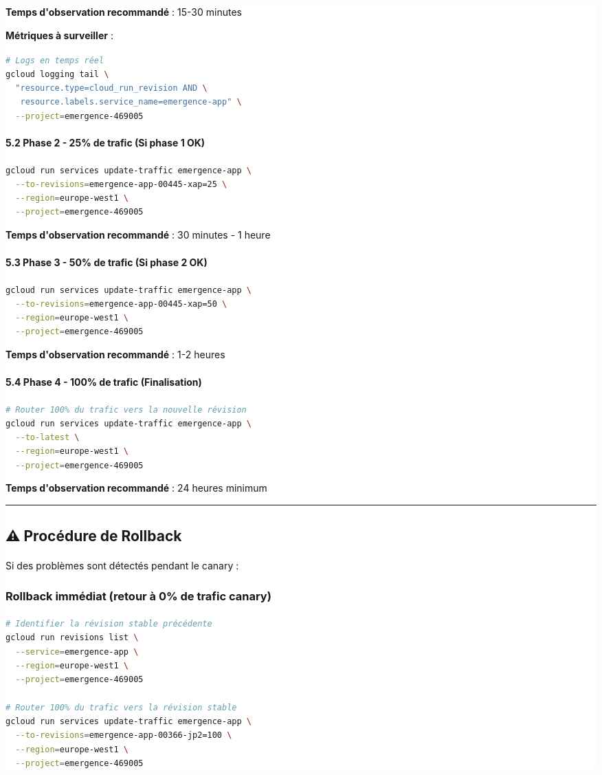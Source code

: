 **Temps d'observation recommandé** : 15-30 minutes

**Métriques à surveiller** :
```bash
# Logs en temps réel
gcloud logging tail \
  "resource.type=cloud_run_revision AND \
   resource.labels.service_name=emergence-app" \
  --project=emergence-469005
```

#### 5.2 Phase 2 - 25% de trafic (Si phase 1 OK)

```bash
gcloud run services update-traffic emergence-app \
  --to-revisions=emergence-app-00445-xap=25 \
  --region=europe-west1 \
  --project=emergence-469005
```

**Temps d'observation recommandé** : 30 minutes - 1 heure

#### 5.3 Phase 3 - 50% de trafic (Si phase 2 OK)

```bash
gcloud run services update-traffic emergence-app \
  --to-revisions=emergence-app-00445-xap=50 \
  --region=europe-west1 \
  --project=emergence-469005
```

**Temps d'observation recommandé** : 1-2 heures

#### 5.4 Phase 4 - 100% de trafic (Finalisation)

```bash
# Router 100% du trafic vers la nouvelle révision
gcloud run services update-traffic emergence-app \
  --to-latest \
  --region=europe-west1 \
  --project=emergence-469005
```

**Temps d'observation recommandé** : 24 heures minimum

---

## ⚠️ Procédure de Rollback

Si des problèmes sont détectés pendant le canary :

### Rollback immédiat (retour à 0% de trafic canary)

```bash
# Identifier la révision stable précédente
gcloud run revisions list \
  --service=emergence-app \
  --region=europe-west1 \
  --project=emergence-469005

# Router 100% du trafic vers la révision stable
gcloud run services update-traffic emergence-app \
  --to-revisions=emergence-app-00366-jp2=100 \
  --region=europe-west1 \
  --project=emergence-469005
```
